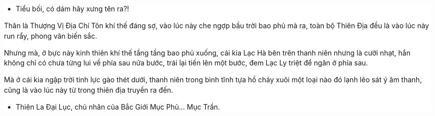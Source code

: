 - Tiểu bối, có dám hãy xưng tên ra?!

Thân là Thượng Vị Địa Chí Tôn khí thế đáng sợ, vào lúc này che ngợp bầu trời bao phủ mà ra, toàn bộ Thiên Địa đều là vào lúc này run rẩy, phong vân biến sắc.

Nhưng mà, ở bực này kinh thiên khí thế tầng tầng bao phủ xuống, cái kia Lạc Hà bên trên thanh niên nhưng là cười nhạt, hắn không chỉ có chưa từng lui về phía sau nửa bước, trái lại tiến lên một bước, đem Lạc Ly triệt để ngăn ở phía sau.

Mà ở cái kia ngập trời tinh lực gào thét dưới, thanh niên trong bình tĩnh tựa hồ chảy xuôi một loại nào đó lạnh lẽo sát ý âm thanh, cũng là vào lúc này từ trong thiên địa truyền ra đến.

- Thiên La Đại Lục, chủ nhân của Bắc Giới Mục Phủ... Mục Trần.




